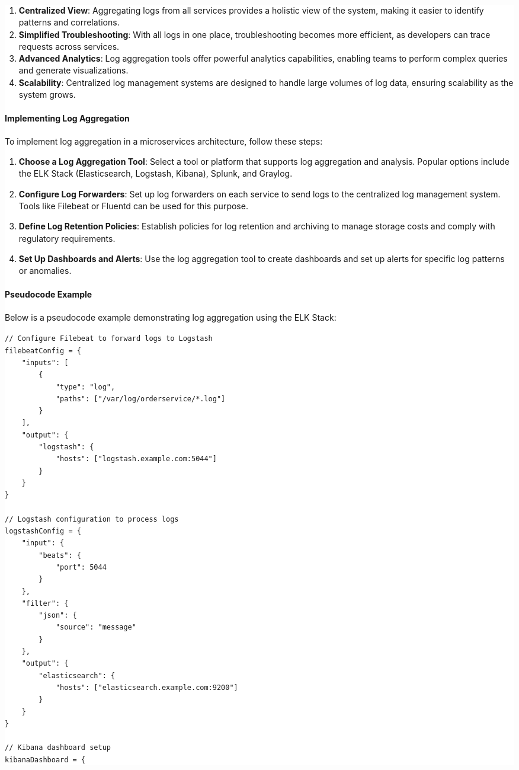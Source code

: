 1. **Centralized View**: Aggregating logs from all services provides a holistic view of the system, making it easier to identify patterns and correlations.
2. **Simplified Troubleshooting**: With all logs in one place, troubleshooting becomes more efficient, as developers can trace requests across services.
3. **Advanced Analytics**: Log aggregation tools offer powerful analytics capabilities, enabling teams to perform complex queries and generate visualizations.
4. **Scalability**: Centralized log management systems are designed to handle large volumes of log data, ensuring scalability as the system grows.

#### Implementing Log Aggregation

To implement log aggregation in a microservices architecture, follow these steps:

1. **Choose a Log Aggregation Tool**: Select a tool or platform that supports log aggregation and analysis. Popular options include the ELK Stack (Elasticsearch, Logstash, Kibana), Splunk, and Graylog.

2. **Configure Log Forwarders**: Set up log forwarders on each service to send logs to the centralized log management system. Tools like Filebeat or Fluentd can be used for this purpose.

3. **Define Log Retention Policies**: Establish policies for log retention and archiving to manage storage costs and comply with regulatory requirements.

4. **Set Up Dashboards and Alerts**: Use the log aggregation tool to create dashboards and set up alerts for specific log patterns or anomalies.

#### Pseudocode Example

Below is a pseudocode example demonstrating log aggregation using the ELK Stack:

```pseudocode
// Configure Filebeat to forward logs to Logstash
filebeatConfig = {
    "inputs": [
        {
            "type": "log",
            "paths": ["/var/log/orderservice/*.log"]
        }
    ],
    "output": {
        "logstash": {
            "hosts": ["logstash.example.com:5044"]
        }
    }
}

// Logstash configuration to process logs
logstashConfig = {
    "input": {
        "beats": {
            "port": 5044
        }
    },
    "filter": {
        "json": {
            "source": "message"
        }
    },
    "output": {
        "elasticsearch": {
            "hosts": ["elasticsearch.example.com:9200"]
        }
    }
}

// Kibana dashboard setup
kibanaDashboard = {
```